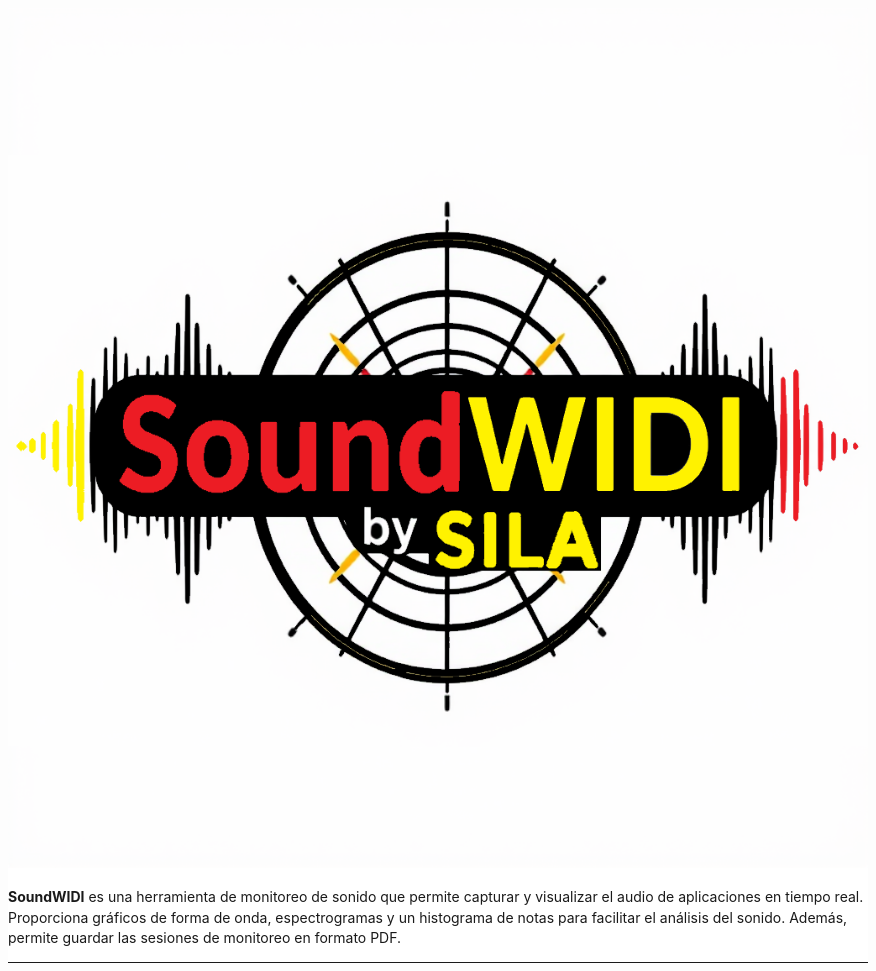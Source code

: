 ![SILA-Projecticon](assets/SoundWIDI.png)

**SoundWIDI** es una herramienta de monitoreo de sonido que permite capturar y visualizar el audio de aplicaciones en tiempo real. Proporciona gráficos de forma de onda, espectrogramas y un histograma de notas para facilitar el análisis del sonido. Además, permite guardar las sesiones de monitoreo en formato PDF.

---
